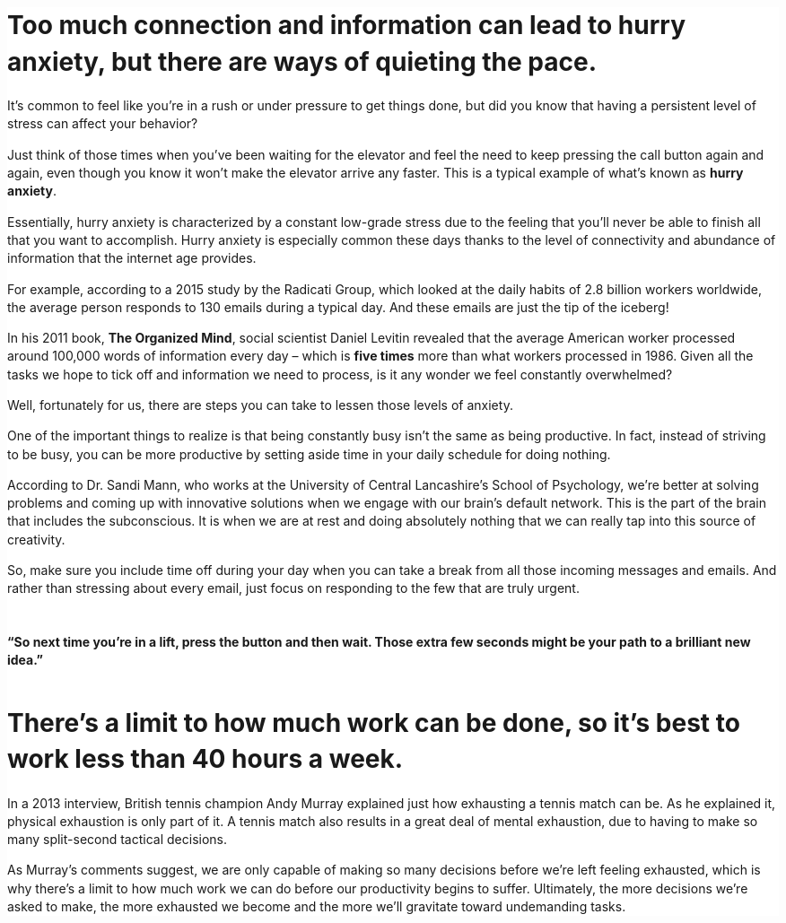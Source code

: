 # Too much connection and information can lead to hurry anxiety, but there are ways of quieting the pace.

It’s common to feel like you’re in a rush or under pressure to get things done, but did you know that having a persistent level of stress can affect your behavior? 

Just think of those times when you’ve been waiting for the elevator and feel the need to keep pressing the call button again and again, even though you know it won’t make the elevator arrive any faster. This is a typical example of what’s known as **hurry anxiety**.

Essentially, hurry anxiety is characterized by a constant low-grade stress due to the feeling that you’ll never be able to finish all that you want to accomplish. Hurry anxiety is especially common these days thanks to the level of connectivity and abundance of information that the internet age provides.

For example, according to a 2015 study by the Radicati Group, which looked at the daily habits of 2.8 billion workers worldwide, the average person responds to 130 emails during a typical day. And these emails are just the tip of the iceberg!

In his 2011 book, **The Organized Mind**, social scientist Daniel Levitin revealed that the average American worker processed around 100,000 words of information every day – which is **five times** more than what workers processed in 1986. Given all the tasks we hope to tick off and information we need to process, is it any wonder we feel constantly overwhelmed? 

Well, fortunately for us, there are steps you can take to lessen those levels of anxiety.

One of the important things to realize is that being constantly busy isn’t the same as being productive. In fact, instead of striving to be busy, you can be more productive by setting aside time in your daily schedule for doing nothing.

According to Dr. Sandi Mann, who works at the University of Central Lancashire’s School of Psychology, we’re better at solving problems and coming up with innovative solutions when we engage with our brain’s default network. This is the part of the brain that includes the subconscious. It is when we are at rest and doing absolutely nothing that we can really tap into this source of creativity.

So, make sure you include time off during your day when you can take a break from all those incoming messages and emails. And rather than stressing about every email, just focus on responding to the few that are truly urgent.

# 

**“So next time you’re in a lift, press the button and then wait. Those extra few seconds might be your path to a brilliant new idea.”**

# There’s a limit to how much work can be done, so it’s best to work less than 40 hours a week.   

In a 2013 interview, British tennis champion Andy Murray explained just how exhausting a tennis match can be. As he explained it, physical exhaustion is only part of it. A tennis match also results in a great deal of mental exhaustion, due to having to make so many split-second tactical decisions.

As Murray’s comments suggest, we are only capable of making so many decisions before we’re left feeling exhausted, which is why there’s a limit to how much work we can do before our productivity begins to suffer. Ultimately, the more decisions we’re asked to make, the more exhausted we become and the more we’ll gravitate toward undemanding tasks. 
